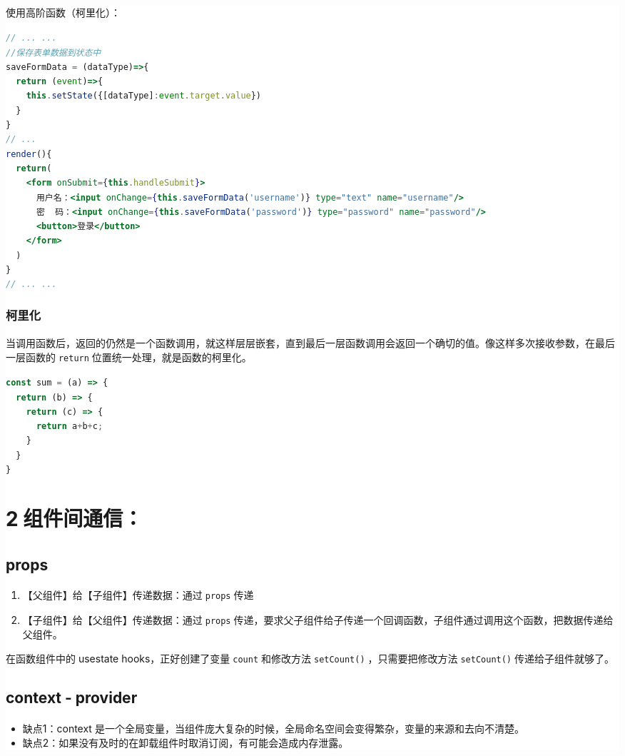 使用高阶函数（柯里化）：

```jsx
// ... ...
//保存表单数据到状态中
saveFormData = (dataType)=>{
  return (event)=>{
    this.setState({[dataType]:event.target.value})
  }
}
// ...
render(){
  return(
    <form onSubmit={this.handleSubmit}>
      用户名：<input onChange={this.saveFormData('username')} type="text" name="username"/>
      密  码：<input onChange={this.saveFormData('password')} type="password" name="password"/>
      <button>登录</button>
    </form>
  )
}
// ... ...
```

### 柯里化

当调用函数后，返回的仍然是一个函数调用，就这样层层嵌套，直到最后一层函数调用会返回一个确切的值。像这样多次接收参数，在最后一层函数的 `return` 位置统一处理，就是函数的柯里化。

```js
const sum = (a) => {
  return (b) => {
    return (c) => {
      return a+b+c;
    }
  }
}
```



# 2 组件间通信：

## props

1. 【父组件】给【子组件】传递数据：通过 `props` 传递

2. 【子组件】给【父组件】传递数据：通过 `props` 传递，要求父子组件给子传递一个回调函数，子组件通过调用这个函数，把数据传递给父组件。

在函数组件中的 usestate hooks，正好创建了变量 `count` 和修改方法 `setCount()` ，只需要把修改方法 `setCount()` 传递给子组件就够了。

## context - provider

-   缺点1：context 是一个全局变量，当组件庞大复杂的时候，全局命名空间会变得繁杂，变量的来源和去向不清楚。
-   缺点2：如果没有及时的在卸载组件时取消订阅，有可能会造成内存泄露。
